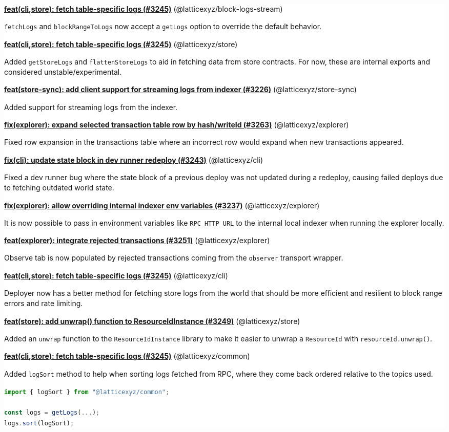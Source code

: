 **[feat(cli,store): fetch table-specific logs (#3245)](https://github.com/latticexyz/mud/commit/7ddcf64a222f184b1902a1dc93089064465b6acf)** (@latticexyz/block-logs-stream)

`fetchLogs` and `blockRangeToLogs` now accept a `getLogs` option to override the default behavior.

**[feat(cli,store): fetch table-specific logs (#3245)](https://github.com/latticexyz/mud/commit/7ddcf64a222f184b1902a1dc93089064465b6acf)** (@latticexyz/store)

Added `getStoreLogs` and `flattenStoreLogs` to aid in fetching data from store contracts. For now, these are internal exports and considered unstable/experimental.

**[feat(store-sync): add client support for streaming logs from indexer (#3226)](https://github.com/latticexyz/mud/commit/61930eeade86d8ce46392449a797ef6291f0ce62)** (@latticexyz/store-sync)

Added support for streaming logs from the indexer.

**[fix(explorer): expand selected transaction table row by hash/writeId (#3263)](https://github.com/latticexyz/mud/commit/645b7e09f191b41ad296c23f212da1739f17add5)** (@latticexyz/explorer)

Fixed row expansion in the transactions table where an incorrect row would expand when new transactions appeared.

**[fix(cli): update state block in dev runner redeploy (#3243)](https://github.com/latticexyz/mud/commit/111bb1b6c767a6f9654dde1a711d1db784f0770a)** (@latticexyz/cli)

Fixed a dev runner bug where the state block of a previous deploy was not updated during a redeploy, causing failed deploys due to fetching outdated world state.

**[fix(explorer): allow overriding internal indexer env variables (#3237)](https://github.com/latticexyz/mud/commit/85bbeb8be12597f28cd1506dae0d44b34c1427e4)** (@latticexyz/explorer)

It is now possible to pass in environment variables like `RPC_HTTP_URL` to the internal local indexer when running the explorer locally.

**[feat(explorer): integrate rejected transactions (#3251)](https://github.com/latticexyz/mud/commit/71eb34804ee9a6c74a10f896f41bf6f74cfc889c)** (@latticexyz/explorer)

Observe tab is now populated by rejected transactions coming from the `observer` transport wrapper.

**[feat(cli,store): fetch table-specific logs (#3245)](https://github.com/latticexyz/mud/commit/7ddcf64a222f184b1902a1dc93089064465b6acf)** (@latticexyz/cli)

Deployer now has a better method for fetching store logs from the world that should be more efficient and resilient to block range errors and rate limiting.

**[feat(store): add unwrap() function to ResourceIdInstance (#3249)](https://github.com/latticexyz/mud/commit/13e56891c7d6b66d53047e0d2de38ffea6fd2524)** (@latticexyz/store)

Added an `unwrap` function to the `ResourceIdInstance` library to make it easier to unwrap a `ResourceId` with `resourceId.unwrap()`.

**[feat(cli,store): fetch table-specific logs (#3245)](https://github.com/latticexyz/mud/commit/7ddcf64a222f184b1902a1dc93089064465b6acf)** (@latticexyz/common)

Added `logSort` method to help when sorting logs fetched from RPC, where they come back ordered relative to the topics used.

```ts
import { logSort } from "@latticexyz/common";

const logs = getLogs(...);
logs.sort(logSort);
```
